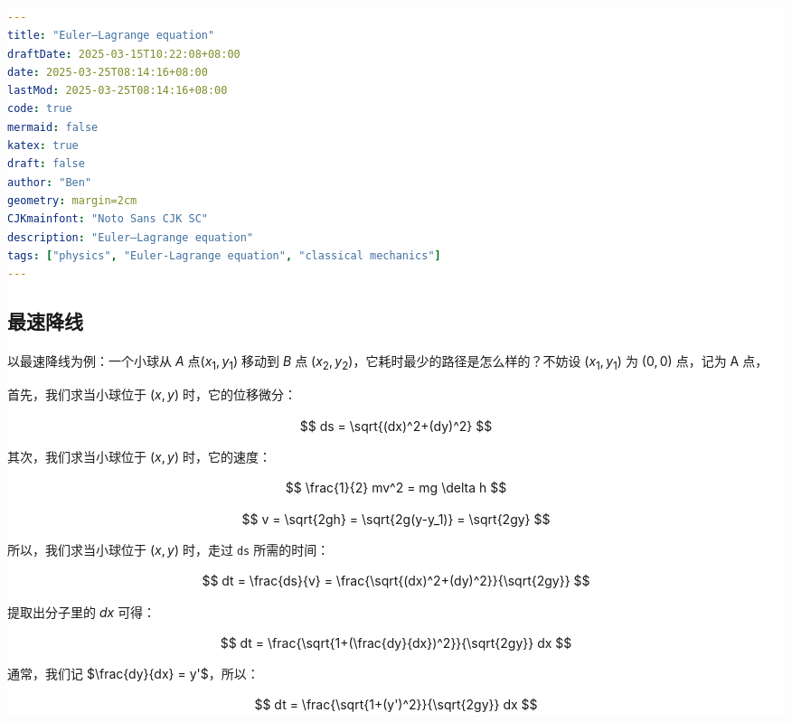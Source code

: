 ```yaml
---
title: "Euler–Lagrange equation"
draftDate: 2025-03-15T10:22:08+08:00
date: 2025-03-25T08:14:16+08:00
lastMod: 2025-03-25T08:14:16+08:00
code: true
mermaid: false
katex: true
draft: false
author: "Ben"
geometry: margin=2cm
CJKmainfont: "Noto Sans CJK SC"
description: "Euler–Lagrange equation"
tags: ["physics", "Euler-Lagrange equation", "classical mechanics"]
---
```


## 最速降线
以最速降线为例：一个小球从 $A$ 点$(x_1, y_1)$ 移动到 $B$ 点 $(x_2, y_2)$，它耗时最少的路径是怎么样的？不妨设 $(x_1,y_1)$ 为 $(0,0)$ 点，记为 A 点，

首先，我们求当小球位于 $(x,y)$ 时，它的位移微分：

$$
ds = \sqrt{(dx)^2+(dy)^2}
$$

其次，我们求当小球位于 $(x,y)$ 时，它的速度：

$$
\frac{1}{2} mv^2 = mg \delta h
$$


$$
v = \sqrt{2gh} = \sqrt{2g(y-y_1)} = \sqrt{2gy}
$$

所以，我们求当小球位于 $(x,y)$ 时，走过 `ds` 所需的时间：

$$
dt = \frac{ds}{v} = \frac{\sqrt{(dx)^2+(dy)^2}}{\sqrt{2gy}}
$$

提取出分子里的 $dx$ 可得：

$$
dt = \frac{\sqrt{1+(\frac{dy}{dx})^2}}{\sqrt{2gy}} dx
$$

通常，我们记 $\frac{dy}{dx} = y'$，所以：

$$
dt = \frac{\sqrt{1+(y')^2}}{\sqrt{2gy}} dx
$$

